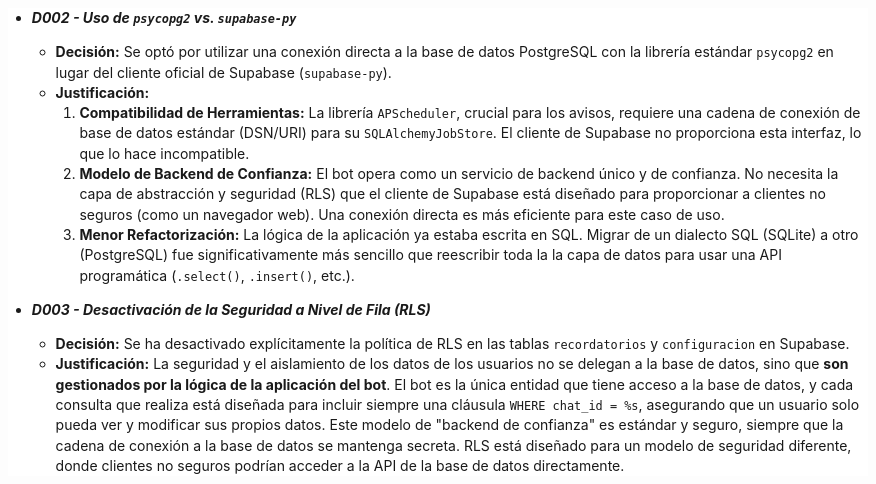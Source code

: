 -   **_D002 - Uso de `psycopg2` vs. `supabase-py`_**
    -   **Decisión:** Se optó por utilizar una conexión directa a la base de datos PostgreSQL con la librería estándar `psycopg2` en lugar del cliente oficial de Supabase (`supabase-py`).
    -   **Justificación:**
        1.  **Compatibilidad de Herramientas:** La librería `APScheduler`, crucial para los avisos, requiere una cadena de conexión de base de datos estándar (DSN/URI) para su `SQLAlchemyJobStore`. El cliente de Supabase no proporciona esta interfaz, lo que lo hace incompatible.
        2.  **Modelo de Backend de Confianza:** El bot opera como un servicio de backend único y de confianza. No necesita la capa de abstracción y seguridad (RLS) que el cliente de Supabase está diseñado para proporcionar a clientes no seguros (como un navegador web). Una conexión directa es más eficiente para este caso de uso.
        3.  **Menor Refactorización:** La lógica de la aplicación ya estaba escrita en SQL. Migrar de un dialecto SQL (SQLite) a otro (PostgreSQL) fue significativamente más sencillo que reescribir toda la la capa de datos para usar una API programática (`.select()`, `.insert()`, etc.).

-   **_D003 - Desactivación de la Seguridad a Nivel de Fila (RLS)_**
    -   **Decisión:** Se ha desactivado explícitamente la política de RLS en las tablas `recordatorios` y `configuracion` en Supabase.
    -   **Justificación:** La seguridad y el aislamiento de los datos de los usuarios no se delegan a la base de datos, sino que **son gestionados por la lógica de la aplicación del bot**. El bot es la única entidad que tiene acceso a la base de datos, y cada consulta que realiza está diseñada para incluir siempre una cláusula `WHERE chat_id = %s`, asegurando que un usuario solo pueda ver y modificar sus propios datos. Este modelo de "backend de confianza" es estándar y seguro, siempre que la cadena de conexión a la base de datos se mantenga secreta. RLS está diseñado para un modelo de seguridad diferente, donde clientes no seguros podrían acceder a la API de la base de datos directamente.